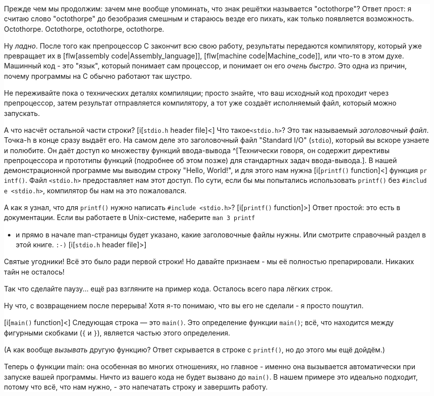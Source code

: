 Прежде чем мы продолжим: зачем мне вообще упоминать,
что знак решётки называется "octothorpe"? Ответ прост:
я считаю слово "octothorpe" до безобразия смешным и стараюсь везде его пихать,
как только появляется возможность.
Octothorpe. Octothorpe, octothorpe, octothorpe.

Ну _ладно_. После того как препроцессор C закончит всю свою работу,
результаты передаются компилятору, который уже превращает их в
[flw[assembly code|Assembly_language]], [flw[machine code|Machine_code]],
или что-то в этом духе. Машинный код - это "язык",
который понимает сам процессор, и понимает он его _очень быстро_.
Это одна из причин, почему программы на C обычно работают так шустро.

Не переживайте пока о технических деталях компиляции; просто знайте,
что ваш исходный код проходит через препроцессор,
затем результат отправляется компилятору, а тот уже создаёт исполняемый файл,
который можно запускать.

А что насчёт остальной части строки? [i[`stdio.h` header file]<]
Что такое`<stdio.h>`? Это так называемый _заголовочный файл_.
Точка-h в конце сразу выдаёт его. На самом деле это заголовочный файл
"Standard I/O" (`stdio`), который вы вскоре узнаете и полюбите.
Он даёт доступ ко множеству функций ввода-вывода
^[Технически говоря, он содержит директивы препроцессора и прототипы функций
(подробнее об этом позже) для стандартных задач ввода-вывода.].
В нашей демонстрационной программе мы выводим строку "Hello, World!",
и для этого нам нужна [i[`printf()` function]<] функция `printf()`.
Файл `<stdio.h>` предоставляет нам этот доступ.
По сути, если бы мы попытались использовать `printf()` без
`#include <stdio.h>`, компилятор бы нам на это пожаловался.

А как я узнал, что для `printf()` нужно написать `#include <stdio.h>`?
[i[`printf()` function]>] Ответ простой: это есть в документации.
Если вы работаете в Unix-системе, наберите `man 3 printf`
- и прямо в начале man-страницы будет указано,
какие заголовочные файлы нужны.
Или смотрите справочный раздел в этой книге. `:-)` [i[`stdio.h` header file]>]

Святые угодники! Всё это было ради первой строки!
Но давайте признаем - мы её полностью препарировали. Никаких тайн не осталось!

Так что сделайте паузу... ещё раз взгляните на пример кода.
Осталось всего пара лёгких строк.

Ну что, с возвращением после перерыва! Хотя я-то понимаю,
что вы его не сделали - я просто пошутил.

[i[`main()` function]<] Следующая строка — это `main()`.
Это определение функции `main()`; всё, что находится между фигурными скобками
(`{` и `}`), является частью этого определения.

(А как вообще _вызывать_ другую функцию?
Ответ скрывается в строке с `printf()`, но до этого мы ещё дойдём.)

Теперь о функции main: она особенная во многих отношениях,
но главное - именно она вызывается автоматически при запуске вашей программы.
Ничто из вашего кода не будет вызвано до `main()`.
В нашем примере это идеально подходит, потому что всё,
что нам нужно, - это напечатать строку и завершить работу.
